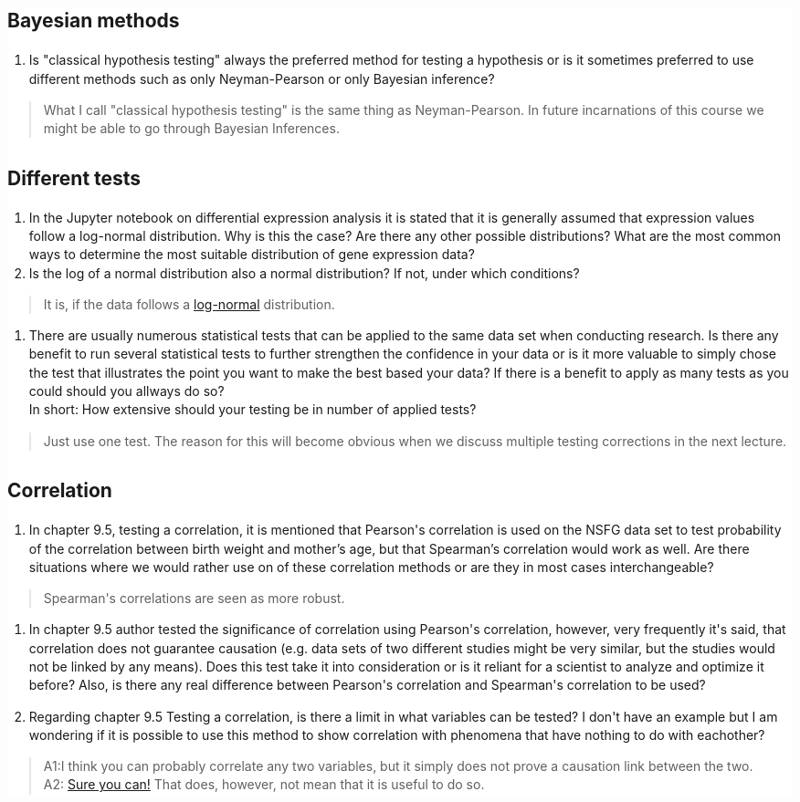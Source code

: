 ## Bayesian methods

1. Is "classical hypothesis testing" always the preferred method for testing a hypothesis or is it sometimes preferred to use different methods such as only Neyman-Pearson or only Bayesian inference?
> What I call "classical hypothesis testing" is the same thing as Neyman-Pearson. In future incarnations of this course we might be able to go through Bayesian Inferences.



## Different tests
1. In the Jupyter notebook on differential expression analysis it is stated that it is generally assumed that expression values follow a log-normal distribution. Why is this the case? Are there any other possible distributions? What are the most common ways to determine the most suitable distribution of gene expression data?
1. Is the log of a normal distribution also a normal distribution? If not, under which conditions?
> It is, if the data follows a [log-normal](https://en.wikipedia.org/wiki/Log-normal_distribution) distribution.

1. There are usually numerous statistical tests that can be applied to the same data set when conducting research. Is there any benefit to run several statistical tests to further strengthen the confidence in your data or is it more valuable to simply chose the test that illustrates the point you want to make the best based your data? If there is a benefit to apply as many tests as you could should you allways do so?  
In short: How extensive should your testing be in number of applied tests?
> Just use one test. The reason for this will become obvious when we discuss multiple testing corrections in the next lecture.

## Correlation
1. In chapter 9.5, testing a correlation, it is mentioned that Pearson's correlation is used on the NSFG data set to test probability of the correlation between birth weight and mother’s age, but that Spearman’s correlation would work as well. Are there situations where we would rather use on of these correlation methods or are they in most cases interchangeable?
> Spearman's correlations are seen as more robust.

1. In chapter 9.5 author tested the significance of correlation using Pearson's correlation, however, very frequently it's said, that correlation does not guarantee causation (e.g. data sets of two different studies might be very similar, but the studies would not be linked by any means). Does this test take it into consideration or is it reliant for a scientist to analyze and optimize it before? Also, is there any real difference between Pearson's correlation and Spearman's correlation to be used?

1. Regarding chapter 9.5 Testing a correlation, is there a limit in what variables can be tested? I don't have an example but I am wondering if it is possible to use this method to show correlation with phenomena that have nothing to do with eachother?
> A1:I think you can probably correlate any two variables, but it simply does not prove a causation link between the two.  
A2: [Sure you can!](https://www.tylervigen.com/spurious-correlations) That does, however, not mean that it is useful to do so.